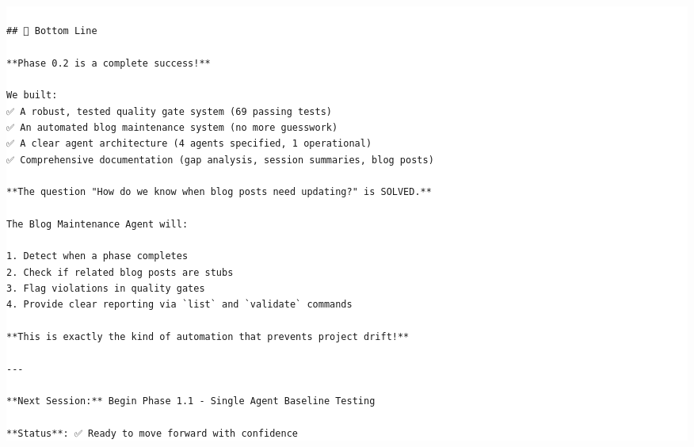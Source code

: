 ```text

## 🎉 Bottom Line

**Phase 0.2 is a complete success!**

We built:
✅ A robust, tested quality gate system (69 passing tests)
✅ An automated blog maintenance system (no more guesswork)
✅ A clear agent architecture (4 agents specified, 1 operational)
✅ Comprehensive documentation (gap analysis, session summaries, blog posts)

**The question "How do we know when blog posts need updating?" is SOLVED.**

The Blog Maintenance Agent will:

1. Detect when a phase completes
2. Check if related blog posts are stubs
3. Flag violations in quality gates
4. Provide clear reporting via `list` and `validate` commands

**This is exactly the kind of automation that prevents project drift!**

---

**Next Session:** Begin Phase 1.1 - Single Agent Baseline Testing

**Status**: ✅ Ready to move forward with confidence
